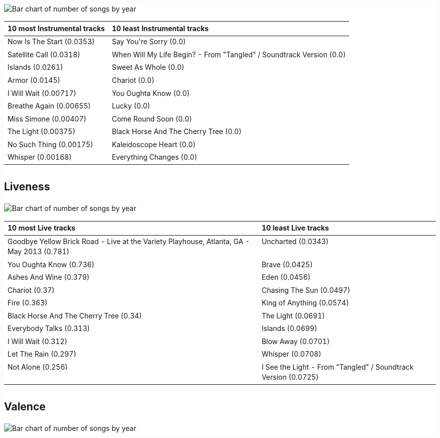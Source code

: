 ![Bar chart of number of songs by year](../../images/genres/neo_mellow/audio_features/audio_instrumentalness/distribution.png)

| 10 most Instrumental tracks | 10 least Instrumental tracks |
|:---|:---|
| Now Is The Start (0.0353) | Say You're Sorry (0.0) |
| Satellite Call (0.0318) | When Will My Life Begin? - From "Tangled" / Soundtrack Version (0.0) |
| Islands (0.0261) | Sweet As Whole (0.0) |
| Armor (0.0145) | Chariot (0.0) |
| I Will Wait (0.00717) | You Oughta Know (0.0) |
| Breathe Again (0.00655) | Lucky (0.0) |
| Miss Simone (0.00407) | Come Round Soon (0.0) |
| The Light (0.00375) | Black Horse And The Cherry Tree (0.0) |
| No Such Thing (0.00175) | Kaleidoscope Heart (0.0) |
| Whisper (0.00168) | Everything Changes (0.0) |

## Liveness

![Bar chart of number of songs by year](../../images/genres/neo_mellow/audio_features/audio_liveness/distribution.png)

| 10 most Live tracks | 10 least Live tracks |
|:---|:---|
| Goodbye Yellow Brick Road - Live at the Variety Playhouse, Atlanta, GA - May 2013 (0.781) | Uncharted (0.0343) |
| You Oughta Know (0.736) | Brave (0.0425) |
| Ashes And Wine (0.379) | Eden (0.0456) |
| Chariot (0.37) | Chasing The Sun (0.0497) |
| Fire (0.363) | King of Anything (0.0574) |
| Black Horse And The Cherry Tree (0.34) | The Light (0.0691) |
| Everybody Talks (0.313) | Islands (0.0699) |
| I Will Wait (0.312) | Blow Away (0.0701) |
| Let The Rain (0.297) | Whisper (0.0708) |
| Not Alone (0.256) | I See the Light - From "Tangled" / Soundtrack Version (0.0725) |

## Valence

![Bar chart of number of songs by year](../../images/genres/neo_mellow/audio_features/audio_valence/distribution.png)
